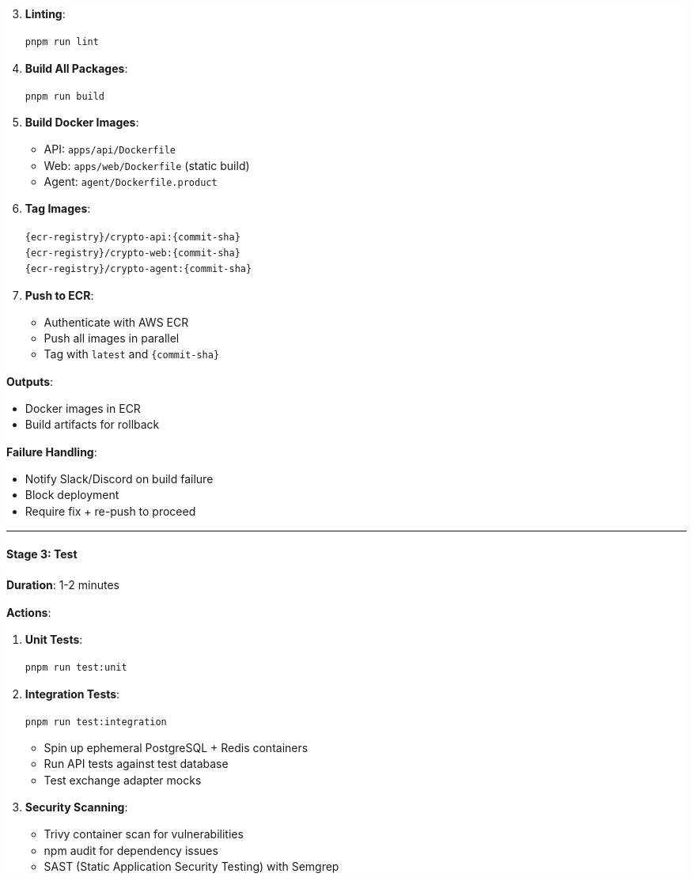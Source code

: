 3. **Linting**:
   ```bash
   pnpm run lint
   ```

4. **Build All Packages**:
   ```bash
   pnpm run build
   ```

5. **Build Docker Images**:
   - API: `apps/api/Dockerfile`
   - Web: `apps/web/Dockerfile` (static build)
   - Agent: `agent/Dockerfile.product`

6. **Tag Images**:
   ```
   {ecr-registry}/crypto-api:{commit-sha}
   {ecr-registry}/crypto-web:{commit-sha}
   {ecr-registry}/crypto-agent:{commit-sha}
   ```

7. **Push to ECR**:
   - Authenticate with AWS ECR
   - Push all images in parallel
   - Tag with `latest` and `{commit-sha}`

**Outputs**:
- Docker images in ECR
- Build artifacts for rollback

**Failure Handling**:
- Notify Slack/Discord on build failure
- Block deployment
- Require fix + re-push to proceed

---

#### Stage 3: Test
**Duration**: 1-2 minutes  

**Actions**:
1. **Unit Tests**:
   ```bash
   pnpm run test:unit
   ```

2. **Integration Tests**:
   ```bash
   pnpm run test:integration
   ```
   - Spin up ephemeral PostgreSQL + Redis containers
   - Run API tests against test database
   - Test exchange adapter mocks

3. **Security Scanning**:
   - Trivy container scan for vulnerabilities
   - npm audit for dependency issues
   - SAST (Static Application Security Testing) with Semgrep
